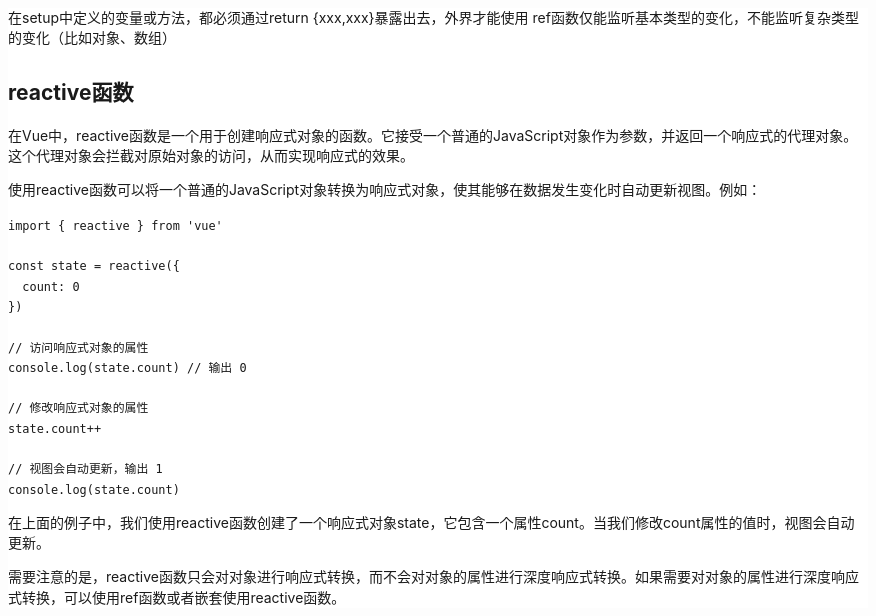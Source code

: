  在setup中定义的变量或方法，都必须通过return {xxx,xxx}暴露出去，外界才能使用
 ref函数仅能监听基本类型的变化，不能监听复杂类型的变化（比如对象、数组）

## reactive函数

在Vue中，reactive函数是一个用于创建响应式对象的函数。它接受一个普通的JavaScript对象作为参数，并返回一个响应式的代理对象。这个代理对象会拦截对原始对象的访问，从而实现响应式的效果。

使用reactive函数可以将一个普通的JavaScript对象转换为响应式对象，使其能够在数据发生变化时自动更新视图。例如：

```
import { reactive } from 'vue'

const state = reactive({
  count: 0
})

// 访问响应式对象的属性
console.log(state.count) // 输出 0

// 修改响应式对象的属性
state.count++

// 视图会自动更新，输出 1
console.log(state.count)
```

在上面的例子中，我们使用reactive函数创建了一个响应式对象state，它包含一个属性count。当我们修改count属性的值时，视图会自动更新。

需要注意的是，reactive函数只会对对象进行响应式转换，而不会对对象的属性进行深度响应式转换。如果需要对对象的属性进行深度响应式转换，可以使用ref函数或者嵌套使用reactive函数。